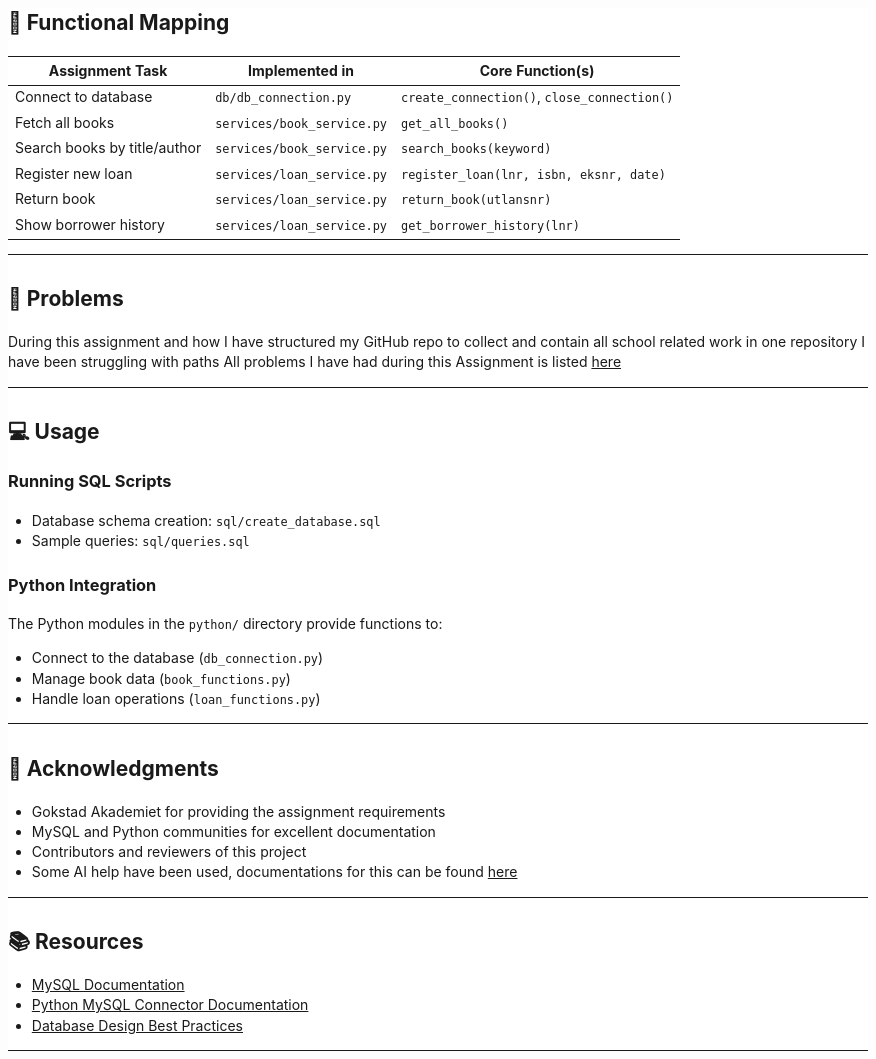 
## 🧩 Functional Mapping

| Assignment Task              | Implemented in                 | Core Function(s)                            |
|------------------------------|--------------------------------|---------------------------------------------|
| Connect to database          | `db/db_connection.py`          | `create_connection()`, `close_connection()` |
| Fetch all books              | `services/book_service.py`     | `get_all_books()`                           |
| Search books by title/author | `services/book_service.py`     | `search_books(keyword)`                     |
| Register new loan            | `services/loan_service.py`     | `register_loan(lnr, isbn, eksnr, date)`     |
| Return book                  | `services/loan_service.py`     | `return_book(utlansnr)`                     |
| Show borrower history        | `services/loan_service.py`     | `get_borrower_history(lnr)`                 |


---

## 🐛 Problems

During this assignment and how I have structured my GitHub repo to collect and contain all school related work in one repository I have been struggling with paths
All problems I have had during this Assignment is listed [here](./.docs/other/Problemer.md)

---

## 💻 Usage

### Running SQL Scripts
- Database schema creation: `sql/create_database.sql`
- Sample queries: `sql/queries.sql`

### Python Integration
The Python modules in the `python/` directory provide functions to:
- Connect to the database (`db_connection.py`)
- Manage book data (`book_functions.py`)
- Handle loan operations (`loan_functions.py`)

---

## 🙏 Acknowledgments
- Gokstad Akademiet for providing the assignment requirements
- MySQL and Python communities for excellent documentation
- Contributors and reviewers of this project
- Some AI help have been used, documentations for this can be found [here](./.docs/AI-Help)

---

## 📚 Resources
- [MySQL Documentation](https://dev.mysql.com/doc/)
- [Python MySQL Connector Documentation](https://dev.mysql.com/doc/connector-python/en/)
- [Database Design Best Practices](https://www.guru99.com/database-design.html)

---